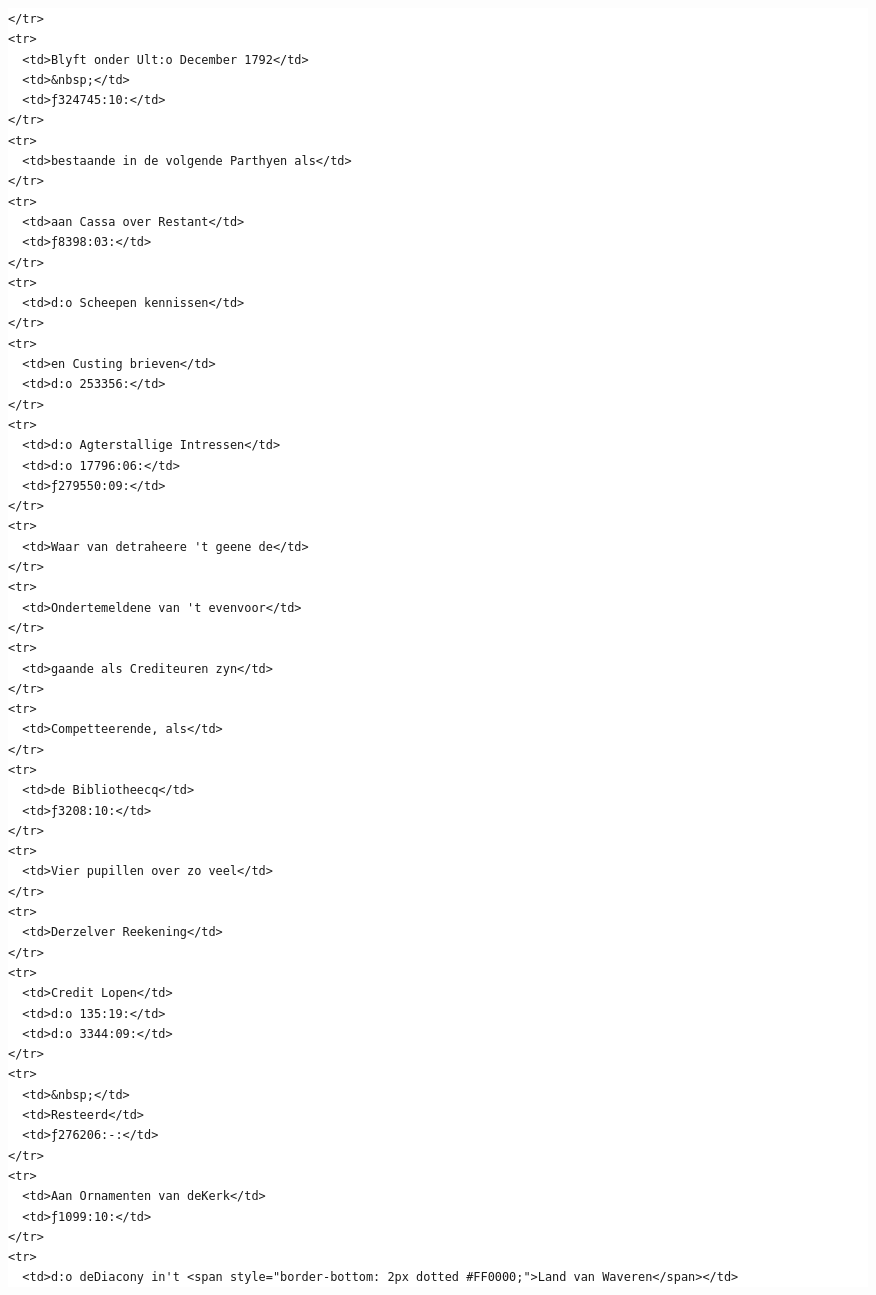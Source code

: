     </tr>
    <tr>
      <td>Blyft onder Ult:o December 1792</td>
      <td>&nbsp;</td>
      <td>ƒ324745:10:</td>
    </tr>
    <tr>
      <td>bestaande in de volgende Parthyen als</td>
    </tr>
    <tr>
      <td>aan Cassa over Restant</td>
      <td>ƒ8398:03:</td>
    </tr>
    <tr>
      <td>d:o Scheepen kennissen</td>
    </tr>
    <tr>
      <td>en Custing brieven</td>
      <td>d:o 253356:</td>
    </tr>
    <tr>
      <td>d:o Agterstallige Intressen</td>
      <td>d:o 17796:06:</td>
      <td>ƒ279550:09:</td>
    </tr>
    <tr>
      <td>Waar van detraheere 't geene de</td>
    </tr>
    <tr>
      <td>Ondertemeldene van 't evenvoor</td>
    </tr>
    <tr>
      <td>gaande als Crediteuren zyn</td>
    </tr>
    <tr>
      <td>Competteerende, als</td>
    </tr>
    <tr>
      <td>de Bibliotheecq</td>
      <td>ƒ3208:10:</td>
    </tr>
    <tr>
      <td>Vier pupillen over zo veel</td>
    </tr>
    <tr>
      <td>Derzelver Reekening</td>
    </tr>
    <tr>
      <td>Credit Lopen</td>
      <td>d:o 135:19:</td>
      <td>d:o 3344:09:</td>
    </tr>
    <tr>
      <td>&nbsp;</td>
      <td>Resteerd</td>
      <td>ƒ276206:-:</td>
    </tr>
    <tr>
      <td>Aan Ornamenten van deKerk</td>
      <td>ƒ1099:10:</td>
    </tr>
    <tr>
      <td>d:o deDiacony in't <span style="border-bottom: 2px dotted #FF0000;">Land van Waveren</span></td>